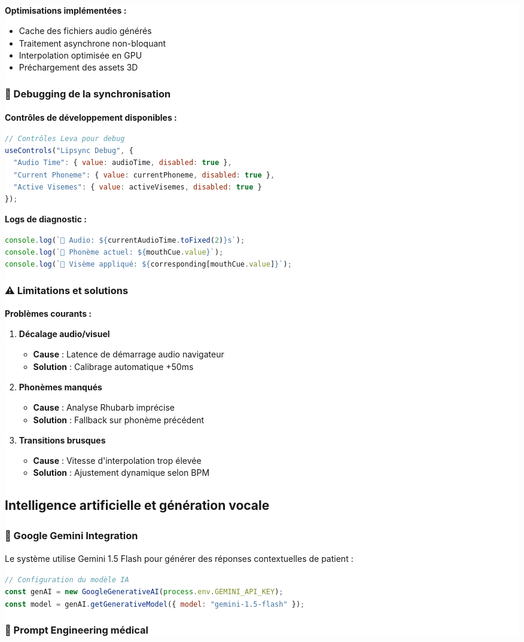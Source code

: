 **Optimisations implémentées :**
- Cache des fichiers audio générés
- Traitement asynchrone non-bloquant
- Interpolation optimisée en GPU
- Préchargement des assets 3D

### 🐛 Debugging de la synchronisation

**Contrôles de développement disponibles :**

```javascript
// Contrôles Leva pour debug
useControls("Lipsync Debug", {
  "Audio Time": { value: audioTime, disabled: true },
  "Current Phoneme": { value: currentPhoneme, disabled: true },
  "Active Visemes": { value: activeVisemes, disabled: true }
});
```

**Logs de diagnostic :**
```javascript
console.log(`🎵 Audio: ${currentAudioTime.toFixed(2)}s`);
console.log(`📱 Phonème actuel: ${mouthCue.value}`);
console.log(`👄 Visème appliqué: ${corresponding[mouthCue.value]}`);
```

### ⚠️ Limitations et solutions

**Problèmes courants :**

1. **Décalage audio/visuel**
    - **Cause** : Latence de démarrage audio navigateur
    - **Solution** : Calibrage automatique +50ms

2. **Phonèmes manqués**
    - **Cause** : Analyse Rhubarb imprécise
    - **Solution** : Fallback sur phonème précédent

3. **Transitions brusques**
    - **Cause** : Vitesse d'interpolation trop élevée
    - **Solution** : Ajustement dynamique selon BPM

## Intelligence artificielle et génération vocale

### 🤖 Google Gemini Integration

Le système utilise Gemini 1.5 Flash pour générer des réponses contextuelles de patient :

```javascript
// Configuration du modèle IA
const genAI = new GoogleGenerativeAI(process.env.GEMINI_API_KEY);
const model = genAI.getGenerativeModel({ model: "gemini-1.5-flash" });
```

### 📝 Prompt Engineering médical
